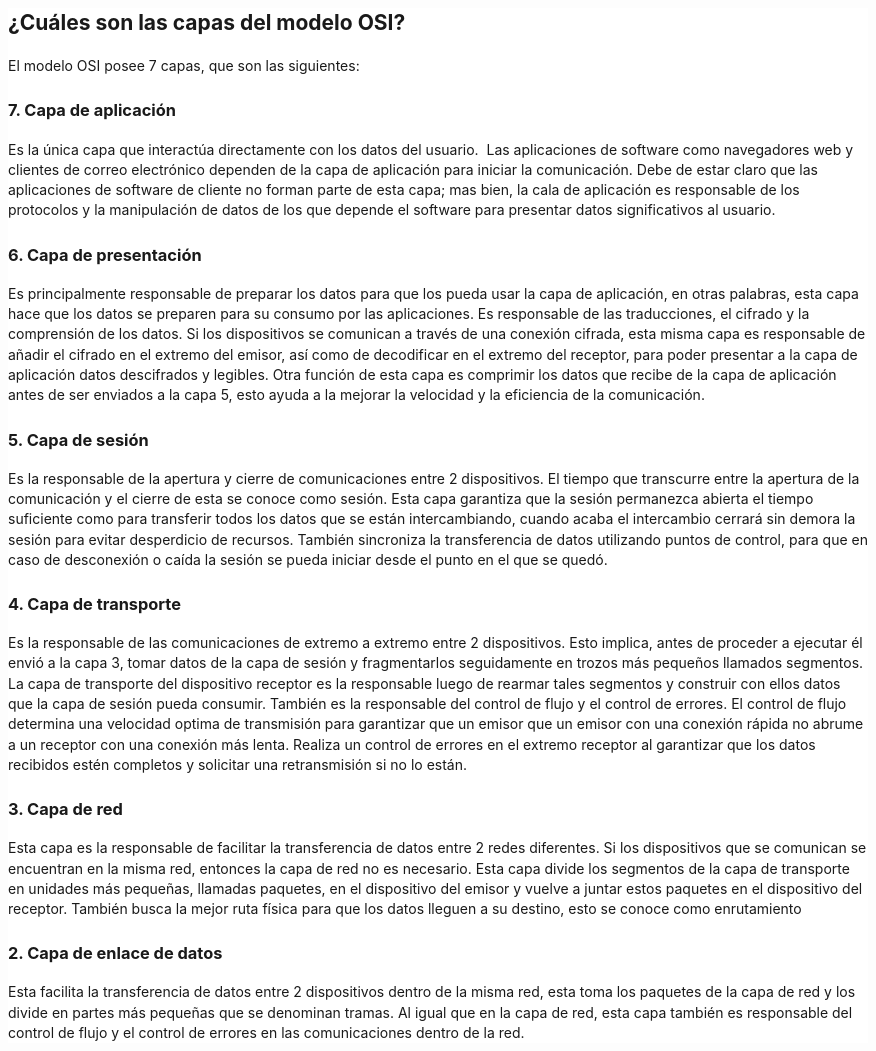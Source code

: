 ## ¿Cuáles son las capas del modelo OSI?
El modelo OSI posee 7 capas, que son las siguientes:

### 7. Capa de aplicación
Es la única capa que interactúa directamente con los datos del usuario.  Las aplicaciones de software como navegadores web y clientes de correo electrónico dependen de la capa de aplicación para iniciar la comunicación. Debe de estar claro que las aplicaciones de software de cliente no forman parte de esta capa; mas bien, la cala de aplicación es responsable de los protocolos y la manipulación de datos de los que depende el software para presentar datos significativos al usuario.

### 6. Capa de presentación
Es principalmente responsable de preparar los datos para que los pueda usar la capa de aplicación, en otras palabras, esta capa hace que los datos se preparen para su consumo por las aplicaciones.
Es responsable de las traducciones, el cifrado y la comprensión de los datos. Si los dispositivos se comunican a través de una conexión cifrada, esta misma capa es responsable de añadir el cifrado en el extremo del emisor, así como de decodificar en el extremo del receptor, para poder presentar a la capa de aplicación datos descifrados y legibles. Otra función de esta capa es comprimir los datos que recibe de la capa de aplicación antes de ser enviados a la capa 5, esto ayuda a la mejorar la velocidad y la eficiencia de la comunicación.

### 5. Capa de sesión
Es la responsable de la apertura y cierre de comunicaciones entre 2 dispositivos. El tiempo que transcurre entre la apertura de la comunicación y el cierre de esta se conoce como sesión. Esta capa garantiza que la sesión permanezca abierta el tiempo suficiente como para transferir todos los datos que se están intercambiando, cuando acaba el intercambio cerrará sin demora la sesión para evitar desperdicio de recursos. También sincroniza la transferencia de datos utilizando puntos de control, para que en caso de desconexión o caída la sesión se pueda iniciar desde el punto en el que se quedó.

### 4. Capa de transporte
Es la responsable de las comunicaciones de extremo a extremo entre 2 dispositivos. Esto implica, antes de proceder a ejecutar él envió a la capa 3, tomar datos de la capa de sesión y fragmentarlos seguidamente en trozos más pequeños llamados segmentos. La capa de transporte del dispositivo receptor es la responsable luego de rearmar tales segmentos y construir con ellos datos que la capa de sesión pueda consumir.
También es la responsable del control de flujo y el control de errores. El control de flujo determina una velocidad optima de transmisión para garantizar que un emisor que un emisor con una conexión rápida no abrume a un receptor con una conexión más lenta. Realiza un control de errores en el extremo receptor al garantizar que los datos recibidos estén completos y solicitar una retransmisión si no lo están.

### 3. Capa de red
Esta capa es la responsable de facilitar la transferencia de datos entre 2 redes diferentes. Si los dispositivos que se comunican se encuentran en la misma red, entonces la capa de red no es necesario. Esta capa divide los segmentos de la capa de transporte en unidades más pequeñas, llamadas paquetes, en el dispositivo del emisor y vuelve a juntar estos paquetes en el dispositivo del receptor. También busca la mejor ruta física para que los datos lleguen a su destino, esto se conoce como enrutamiento

### 2. Capa de enlace de datos
Esta facilita la transferencia de datos entre 2 dispositivos dentro de la misma red, esta toma los paquetes de la capa de red y los divide en partes más pequeñas que se denominan tramas. Al igual que en la capa de red, esta capa también es responsable del control de flujo y el control de errores en las comunicaciones dentro de la red.
